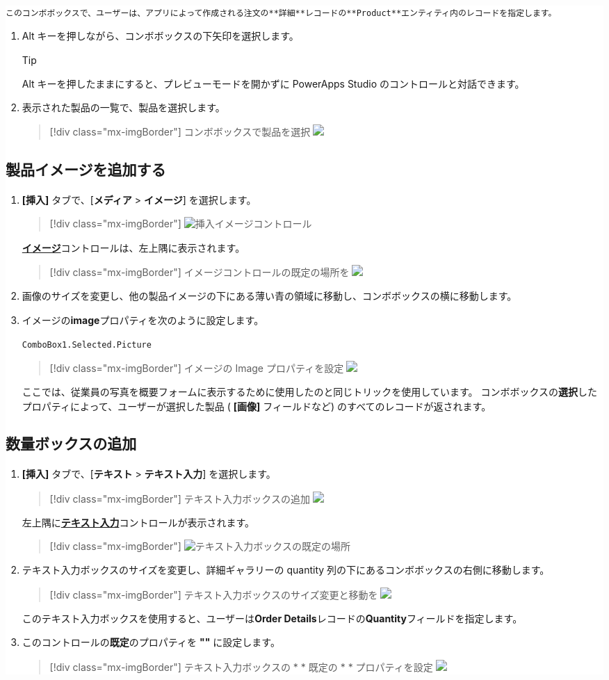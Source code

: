     このコンボボックスで、ユーザーは、アプリによって作成される注文の**詳細**レコードの**Product**エンティティ内のレコードを指定します。

1. Alt キーを押しながら、コンボボックスの下矢印を選択します。

    > [!TIP]
    > Alt キーを押したままにすると、プレビューモードを開かずに PowerApps Studio のコントロールと対話できます。

1. 表示された製品の一覧で、製品を選択します。

    > [!div class="mx-imgBorder"]
    > コンボボックスで製品を選択 ![](media/northwind-orders-canvas-part3/add-details-14.png)

## <a name="add-a-product-image"></a>製品イメージを追加する

1. **[挿入]** タブで、[**メディア** > **イメージ**] を選択します。

    > [!div class="mx-imgBorder"]
    > ![挿入イメージコントロール](media/northwind-orders-canvas-part3/add-details-15.png)

    [**イメージ**](controls/control-image.md)コントロールは、左上隅に表示されます。

    > [!div class="mx-imgBorder"]
    > イメージコントロールの既定の場所を ![](media/northwind-orders-canvas-part3/add-details-16.png)

1. 画像のサイズを変更し、他の製品イメージの下にある薄い青の領域に移動し、コンボボックスの横に移動します。

1. イメージの**image**プロパティを次のように設定します。

    ```powerapps-dot
    ComboBox1.Selected.Picture
    ```

    > [!div class="mx-imgBorder"]
    > イメージの Image プロパティを設定 ![](media/northwind-orders-canvas-part3/add-details-17.png)

    ここでは、従業員の写真を概要フォームに表示するために使用したのと同じトリックを使用しています。 コンボボックスの**選択**したプロパティによって、ユーザーが選択した製品 ( **[画像]** フィールドなど) のすべてのレコードが返されます。

## <a name="add-a-quantity-box"></a>数量ボックスの追加

1. **[挿入]** タブで、[**テキスト** > **テキスト入力**] を選択します。

    > [!div class="mx-imgBorder"]
    > テキスト入力ボックスの追加 ![](media/northwind-orders-canvas-part3/add-details-18.png)

    左上隅に[**テキスト入力**](controls/control-text-input.md)コントロールが表示されます。

    > [!div class="mx-imgBorder"]
    > ![テキスト入力ボックスの既定の場所](media/northwind-orders-canvas-part3/add-details-19.png)

1. テキスト入力ボックスのサイズを変更し、詳細ギャラリーの quantity 列の下にあるコンボボックスの右側に移動します。

    > [!div class="mx-imgBorder"]
    > テキスト入力ボックスのサイズ変更と移動を ![](media/northwind-orders-canvas-part3/add-details-20.png)

    このテキスト入力ボックスを使用すると、ユーザーは**Order Details**レコードの**Quantity**フィールドを指定します。

1. このコントロールの**既定**のプロパティを **""** に設定します。

    > [!div class="mx-imgBorder"]
    > テキスト入力ボックスの * * 既定の * * プロパティを設定 ![](media/northwind-orders-canvas-part3/add-details-21.png)
